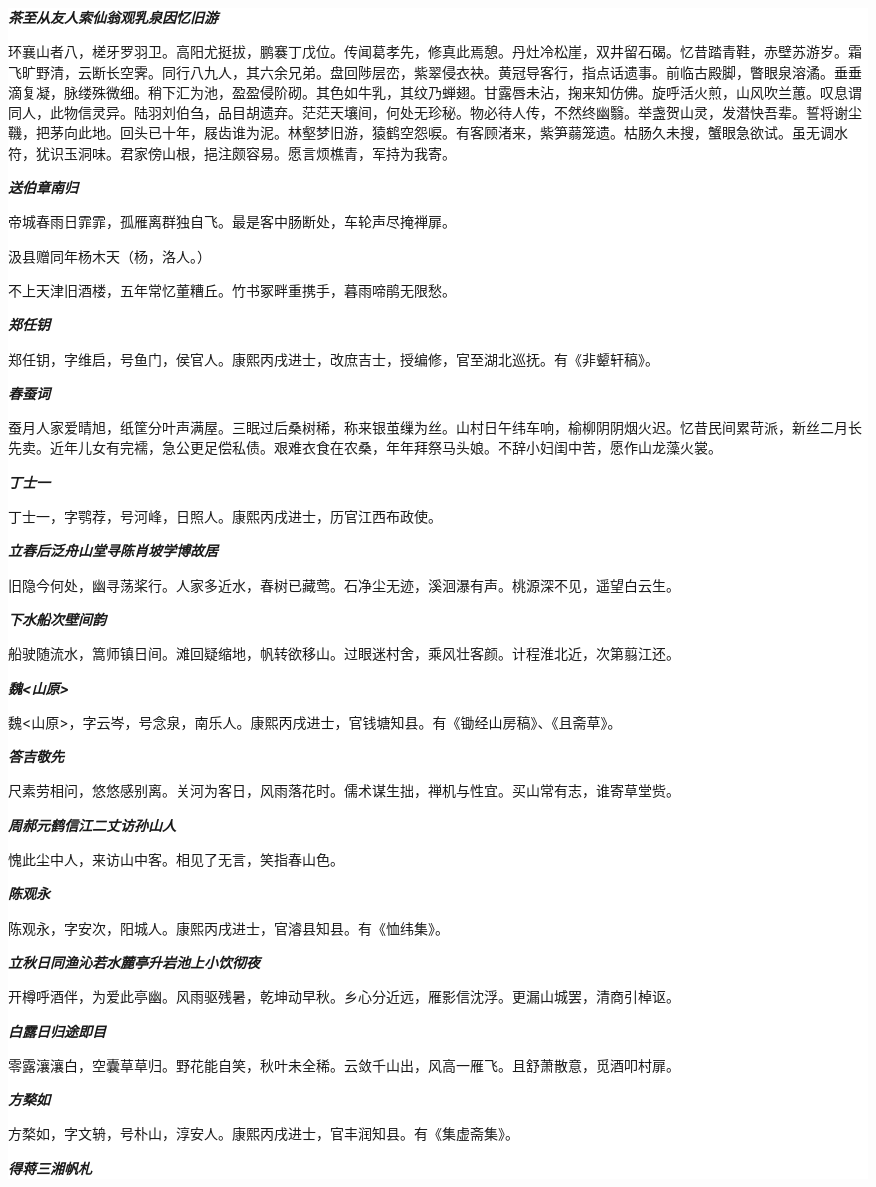 ***茶至从友人索仙翁观乳泉因忆旧游***  

环襄山者八，槎牙罗羽卫。高阳尤挺拔，鹏褰丁戊位。传闻葛孝先，修真此焉憩。丹灶冷松崖，双井留石碣。忆昔踏青鞋，赤壁苏游岁。霜飞旷野清，云断长空霁。同行八九人，其六余兄弟。盘回陟层峦，紫翠侵衣袂。黄冠导客行，指点话遗事。前临古殿脚，瞥眼泉溶潏。垂垂滴复凝，脉缕殊微细。稍下汇为池，盈盈侵阶砌。其色如牛乳，其纹乃蝉翅。甘露唇未沾，掬来知仿佛。旋呼活火煎，山风吹兰蕙。叹息谓同人，此物信灵异。陆羽刘伯刍，品目胡遗弃。茫茫天壤间，何处无珍秘。物必待人传，不然终幽翳。举盏贺山灵，发潜快吾辈。誓将谢尘鞿，把茅向此地。回头已十年，屐齿谁为泥。林壑梦旧游，猿鹤空怨唳。有客顾渚来，紫笋蒻笼遗。枯肠久未搜，蟹眼急欲试。虽无调水符，犹识玉洞味。君家傍山根，挹注颇容易。愿言烦樵青，军持为我寄。  

***送伯章南归***  

帝城春雨日霏霏，孤雁离群独自飞。最是客中肠断处，车轮声尽掩禅扉。  

汲县赠同年杨木天（杨，洛人。）  

不上天津旧酒楼，五年常忆董糟丘。竹书冢畔重携手，暮雨啼鹃无限愁。  

***郑任钥***  

郑任钥，字维启，号鱼门，侯官人。康熙丙戌进士，改庶吉士，授编修，官至湖北巡抚。有《非颦轩稿》。  

***春蚕词***  

蚕月人家爱晴旭，纸筐分叶声满屋。三眠过后桑树稀，称来银茧缫为丝。山村日午纬车响，榆柳阴阴烟火迟。忆昔民间累苛派，新丝二月长先卖。近年儿女有完襦，急公更足偿私债。艰难衣食在农桑，年年拜祭马头娘。不辞小妇闺中苦，愿作山龙藻火裳。  

***丁士一***  

丁士一，字鹗荐，号河峰，日照人。康熙丙戌进士，历官江西布政使。  

***立春后泛舟山堂寻陈肖坡学博故居***  

旧隐今何处，幽寻荡桨行。人家多近水，春树已藏莺。石净尘无迹，溪洄瀑有声。桃源深不见，遥望白云生。  

***下水船次壁间韵***  

船驶随流水，篙师镇日间。滩回疑缩地，帆转欲移山。过眼迷村舍，乘风壮客颜。计程淮北近，次第翦江还。  

***魏<山原>***  

魏<山原>，字云岑，号念泉，南乐人。康熙丙戌进士，官钱塘知县。有《锄经山房稿》、《且斋草》。  

***答吉敬先***  

尺素劳相问，悠悠感别离。关河为客日，风雨落花时。儒术谋生拙，禅机与性宜。买山常有志，谁寄草堂赀。  

***周郝元鹤信江二丈访孙山人***  

愧此尘中人，来访山中客。相见了无言，笑指春山色。  

***陈观永***  

陈观永，字安次，阳城人。康熙丙戌进士，官濬县知县。有《恤纬集》。  

***立秋日同渔沁若水麓亭升岩池上小饮彻夜***  

开樽呼酒伴，为爱此亭幽。风雨驱残暑，乾坤动早秋。乡心分近远，雁影信沈浮。更漏山城罢，清商引棹讴。  

***白露日归途即目***  

零露瀼瀼白，空囊草草归。野花能自笑，秋叶未全稀。云敛千山出，风高一雁飞。且舒萧散意，觅酒叩村扉。  

***方楘如***  

方楘如，字文辀，号朴山，淳安人。康熙丙戌进士，官丰润知县。有《集虚斋集》。  

***得蒋三湘帆札***  
